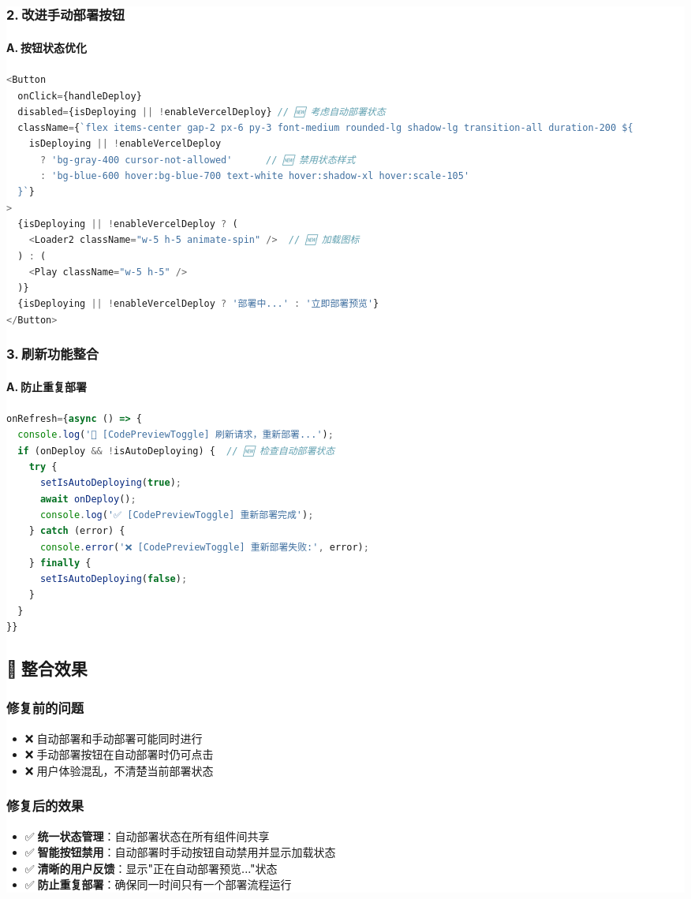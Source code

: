 ### 2. **改进手动部署按钮**

#### A. 按钮状态优化
```typescript
<Button
  onClick={handleDeploy}
  disabled={isDeploying || !enableVercelDeploy} // 🆕 考虑自动部署状态
  className={`flex items-center gap-2 px-6 py-3 font-medium rounded-lg shadow-lg transition-all duration-200 ${
    isDeploying || !enableVercelDeploy
      ? 'bg-gray-400 cursor-not-allowed'      // 🆕 禁用状态样式
      : 'bg-blue-600 hover:bg-blue-700 text-white hover:shadow-xl hover:scale-105'
  }`}
>
  {isDeploying || !enableVercelDeploy ? (
    <Loader2 className="w-5 h-5 animate-spin" />  // 🆕 加载图标
  ) : (
    <Play className="w-5 h-5" />
  )}
  {isDeploying || !enableVercelDeploy ? '部署中...' : '立即部署预览'}
</Button>
```

### 3. **刷新功能整合**

#### A. 防止重复部署
```typescript
onRefresh={async () => {
  console.log('🔄 [CodePreviewToggle] 刷新请求，重新部署...');
  if (onDeploy && !isAutoDeploying) {  // 🆕 检查自动部署状态
    try {
      setIsAutoDeploying(true);
      await onDeploy();
      console.log('✅ [CodePreviewToggle] 重新部署完成');
    } catch (error) {
      console.error('❌ [CodePreviewToggle] 重新部署失败:', error);
    } finally {
      setIsAutoDeploying(false);
    }
  }
}}
```

## 🎯 **整合效果**

### 修复前的问题
- ❌ 自动部署和手动部署可能同时进行
- ❌ 手动部署按钮在自动部署时仍可点击
- ❌ 用户体验混乱，不清楚当前部署状态

### 修复后的效果
- ✅ **统一状态管理**：自动部署状态在所有组件间共享
- ✅ **智能按钮禁用**：自动部署时手动按钮自动禁用并显示加载状态
- ✅ **清晰的用户反馈**：显示"正在自动部署预览..."状态
- ✅ **防止重复部署**：确保同一时间只有一个部署流程运行
